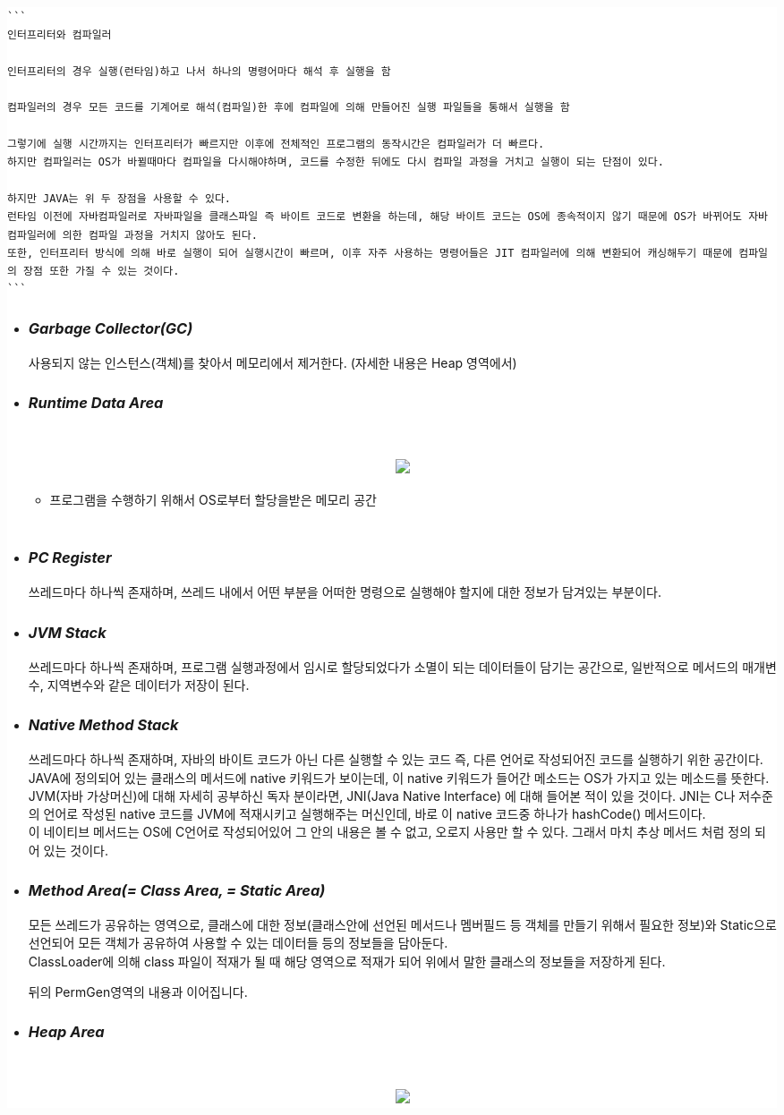     ```
    인터프리터와 컴파일러

    인터프리터의 경우 실행(런타임)하고 나서 하나의 명령어마다 해석 후 실행을 함

    컴파일러의 경우 모든 코드를 기계어로 해석(컴파일)한 후에 컴파일에 의해 만들어진 실행 파일들을 통해서 실행을 함

    그렇기에 실행 시간까지는 인터프리터가 빠르지만 이후에 전체적인 프로그램의 동작시간은 컴파일러가 더 빠르다.
    하지만 컴파일러는 OS가 바뀔때마다 컴파일을 다시해야하며, 코드를 수정한 뒤에도 다시 컴파일 과정을 거치고 실행이 되는 단점이 있다.

    하지만 JAVA는 위 두 장점을 사용할 수 있다.
    런타임 이전에 자바컴파일러로 자바파일을 클래스파일 즉 바이트 코드로 변환을 하는데, 해당 바이트 코드는 OS에 종속적이지 않기 때문에 OS가 바뀌어도 자바컴파일러에 의한 컴파일 과정을 거치지 않아도 된다.
    또한, 인터프리터 방식에 의해 바로 실행이 되어 실행시간이 빠르며, 이후 자주 사용하는 명령어들은 JIT 컴파일러에 의해 변환되어 캐싱해두기 때문에 컴파일의 장점 또한 가질 수 있는 것이다.
    ```

  - ### **_Garbage Collector(GC)_**

    사용되지 않는 인스턴스(객체)를 찾아서 메모리에서 제거한다. (자세한 내용은 Heap 영역에서)

  - ### **_Runtime Data Area_**

      </br>
        <p align = "center"><img src="https://user-images.githubusercontent.com/62879192/187596678-ddd42564-6162-4a57-82b0-2e7892acbbb6.png" height = 350px></p>

    - 프로그램을 수행하기 위해서 OS로부터 할당을받은 메모리 공간

    </br>

  - ### **_PC Register_**

    쓰레드마다 하나씩 존재하며, 쓰레드 내에서 어떤 부분을 어떠한 명령으로 실행해야 할지에 대한 정보가 담겨있는 부분이다.

  - ### **_JVM Stack_**

    쓰레드마다 하나씩 존재하며, 프로그램 실행과정에서 임시로 할당되었다가 소멸이 되는 데이터들이 담기는 공간으로, 일반적으로 메서드의 매개변수, 지역변수와 같은 데이터가 저장이 된다.

  - ### **_Native Method Stack_**

    쓰레드마다 하나씩 존재하며, 자바의 바이트 코드가 아닌 다른 실행할 수 있는 코드 즉, 다른 언어로 작성되어진 코드를 실행하기 위한 공간이다.
    JAVA에 정의되어 있는 클래스의 메서드에 native 키워드가 보이는데, 이 native 키워드가 들어간 메소드는 OS가 가지고 있는 메소드를 뜻한다.  
    JVM(자바 가상머신)에 대해 자세히 공부하신 독자 분이라면, JNI(Java Native Interface) 에 대해 들어본 적이 있을 것이다. JNI는 C나 저수준의 언어로 작성된 native 코드를 JVM에 적재시키고 실행해주는 머신인데, 바로 이 native 코드중 하나가 hashCode() 메서드이다.  
이 네이티브 메서드는 OS에 C언어로 작성되어있어 그 안의 내용은 볼 수 없고, 오로지 사용만 할 수 있다. 그래서 마치 추상 메서드 처럼 정의 되어 있는 것이다.  

  - ### **_Method Area(= Class Area, = Static Area)_**

    모든 쓰레드가 공유하는 영역으로, 클래스에 대한 정보(클래스안에 선언된 메서드나 멤버필드 등 객체를 만들기 위해서 필요한 정보)와 Static으로 선언되어 모든 객체가 공유하여 사용할 수 있는 데이터들 등의 정보들을 담아둔다.  
    ClassLoader에 의해 class 파일이 적재가 될 때 해당 영역으로 적재가 되어 위에서 말한 클래스의 정보들을 저장하게 된다.

    뒤의 PermGen영역의 내용과 이어집니다.

  - ### **_Heap Area_**

      </br>

    <p align = "center"><img src="https://user-images.githubusercontent.com/62879192/187596689-f1a863a1-ee11-46fc-9e58-4583e85fc7d8.png" height = 150px></p>
